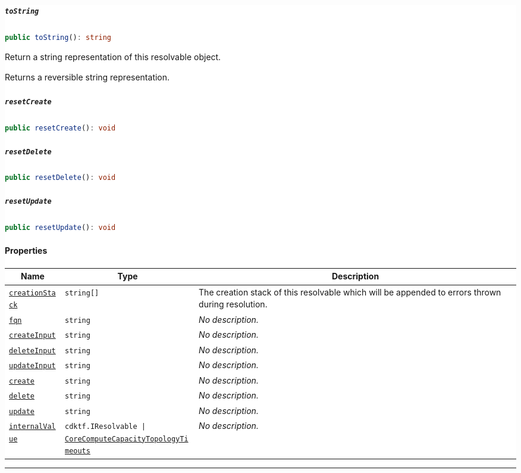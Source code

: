 
##### `toString` <a name="toString" id="rhizo-co-terraform-provider-oci.coreComputeCapacityTopology.CoreComputeCapacityTopologyTimeoutsOutputReference.toString"></a>

```typescript
public toString(): string
```

Return a string representation of this resolvable object.

Returns a reversible string representation.

##### `resetCreate` <a name="resetCreate" id="rhizo-co-terraform-provider-oci.coreComputeCapacityTopology.CoreComputeCapacityTopologyTimeoutsOutputReference.resetCreate"></a>

```typescript
public resetCreate(): void
```

##### `resetDelete` <a name="resetDelete" id="rhizo-co-terraform-provider-oci.coreComputeCapacityTopology.CoreComputeCapacityTopologyTimeoutsOutputReference.resetDelete"></a>

```typescript
public resetDelete(): void
```

##### `resetUpdate` <a name="resetUpdate" id="rhizo-co-terraform-provider-oci.coreComputeCapacityTopology.CoreComputeCapacityTopologyTimeoutsOutputReference.resetUpdate"></a>

```typescript
public resetUpdate(): void
```


#### Properties <a name="Properties" id="Properties"></a>

| **Name** | **Type** | **Description** |
| --- | --- | --- |
| <code><a href="#rhizo-co-terraform-provider-oci.coreComputeCapacityTopology.CoreComputeCapacityTopologyTimeoutsOutputReference.property.creationStack">creationStack</a></code> | <code>string[]</code> | The creation stack of this resolvable which will be appended to errors thrown during resolution. |
| <code><a href="#rhizo-co-terraform-provider-oci.coreComputeCapacityTopology.CoreComputeCapacityTopologyTimeoutsOutputReference.property.fqn">fqn</a></code> | <code>string</code> | *No description.* |
| <code><a href="#rhizo-co-terraform-provider-oci.coreComputeCapacityTopology.CoreComputeCapacityTopologyTimeoutsOutputReference.property.createInput">createInput</a></code> | <code>string</code> | *No description.* |
| <code><a href="#rhizo-co-terraform-provider-oci.coreComputeCapacityTopology.CoreComputeCapacityTopologyTimeoutsOutputReference.property.deleteInput">deleteInput</a></code> | <code>string</code> | *No description.* |
| <code><a href="#rhizo-co-terraform-provider-oci.coreComputeCapacityTopology.CoreComputeCapacityTopologyTimeoutsOutputReference.property.updateInput">updateInput</a></code> | <code>string</code> | *No description.* |
| <code><a href="#rhizo-co-terraform-provider-oci.coreComputeCapacityTopology.CoreComputeCapacityTopologyTimeoutsOutputReference.property.create">create</a></code> | <code>string</code> | *No description.* |
| <code><a href="#rhizo-co-terraform-provider-oci.coreComputeCapacityTopology.CoreComputeCapacityTopologyTimeoutsOutputReference.property.delete">delete</a></code> | <code>string</code> | *No description.* |
| <code><a href="#rhizo-co-terraform-provider-oci.coreComputeCapacityTopology.CoreComputeCapacityTopologyTimeoutsOutputReference.property.update">update</a></code> | <code>string</code> | *No description.* |
| <code><a href="#rhizo-co-terraform-provider-oci.coreComputeCapacityTopology.CoreComputeCapacityTopologyTimeoutsOutputReference.property.internalValue">internalValue</a></code> | <code>cdktf.IResolvable \| <a href="#rhizo-co-terraform-provider-oci.coreComputeCapacityTopology.CoreComputeCapacityTopologyTimeouts">CoreComputeCapacityTopologyTimeouts</a></code> | *No description.* |

---